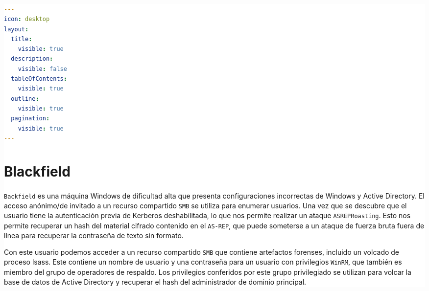 ```yaml
---
icon: desktop
layout:
  title:
    visible: true
  description:
    visible: false
  tableOfContents:
    visible: true
  outline:
    visible: true
  pagination:
    visible: true
---
```


# Blackfield

`Backfield` es una máquina Windows de dificultad alta que presenta configuraciones incorrectas de Windows y Active Directory. El acceso anónimo/de invitado a un recurso compartido `SMB` se utiliza para enumerar usuarios. Una vez que se descubre que el usuario tiene la autenticación previa de Kerberos deshabilitada, lo que nos permite realizar un ataque `ASREPRoasting`. Esto nos permite recuperar un hash del material cifrado contenido en el `AS-REP`, que puede someterse a un ataque de fuerza bruta fuera de línea para recuperar la contraseña de texto sin formato.

Con este usuario podemos acceder a un recurso compartido `SMB` que contiene artefactos forenses, incluido un volcado de proceso lsass. Este contiene un nombre de usuario y una contraseña para un usuario con privilegios `WinRM`, que también es miembro del grupo de operadores de respaldo. Los privilegios conferidos por este grupo privilegiado se utilizan para volcar la base de datos de Active Directory y recuperar el hash del administrador de dominio principal.
